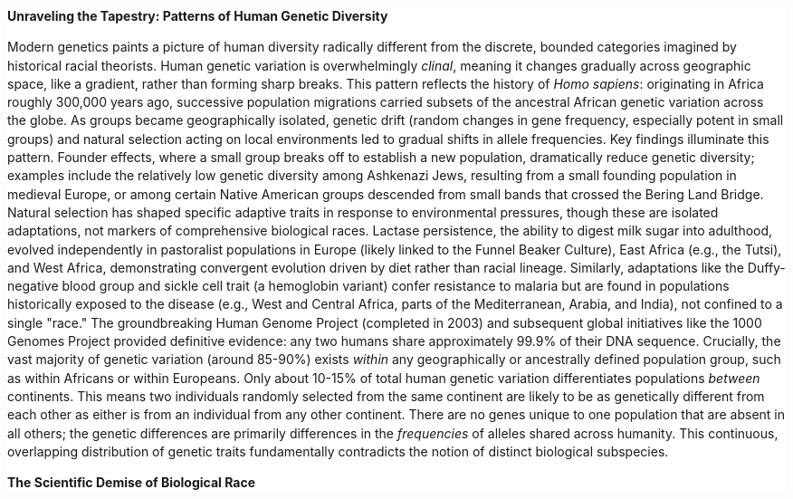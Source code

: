 **Unraveling the Tapestry: Patterns of Human Genetic Diversity**

Modern genetics paints a picture of human diversity radically different from the discrete, bounded categories imagined by historical racial theorists. Human genetic variation is overwhelmingly *clinal*, meaning it changes gradually across geographic space, like a gradient, rather than forming sharp breaks. This pattern reflects the history of *Homo sapiens*: originating in Africa roughly 300,000 years ago, successive population migrations carried subsets of the ancestral African genetic variation across the globe. As groups became geographically isolated, genetic drift (random changes in gene frequency, especially potent in small groups) and natural selection acting on local environments led to gradual shifts in allele frequencies. Key findings illuminate this pattern. Founder effects, where a small group breaks off to establish a new population, dramatically reduce genetic diversity; examples include the relatively low genetic diversity among Ashkenazi Jews, resulting from a small founding population in medieval Europe, or among certain Native American groups descended from small bands that crossed the Bering Land Bridge. Natural selection has shaped specific adaptive traits in response to environmental pressures, though these are isolated adaptations, not markers of comprehensive biological races. Lactase persistence, the ability to digest milk sugar into adulthood, evolved independently in pastoralist populations in Europe (likely linked to the Funnel Beaker Culture), East Africa (e.g., the Tutsi), and West Africa, demonstrating convergent evolution driven by diet rather than racial lineage. Similarly, adaptations like the Duffy-negative blood group and sickle cell trait (a hemoglobin variant) confer resistance to malaria but are found in populations historically exposed to the disease (e.g., West and Central Africa, parts of the Mediterranean, Arabia, and India), not confined to a single "race." The groundbreaking Human Genome Project (completed in 2003) and subsequent global initiatives like the 1000 Genomes Project provided definitive evidence: any two humans share approximately 99.9% of their DNA sequence. Crucially, the vast majority of genetic variation (around 85-90%) exists *within* any geographically or ancestrally defined population group, such as within Africans or within Europeans. Only about 10-15% of total human genetic variation differentiates populations *between* continents. This means two individuals randomly selected from the same continent are likely to be as genetically different from each other as either is from an individual from any other continent. There are no genes unique to one population that are absent in all others; the genetic differences are primarily differences in the *frequencies* of alleles shared across humanity. This continuous, overlapping distribution of genetic traits fundamentally contradicts the notion of distinct biological subspecies.

**The Scientific Demise of Biological Race**
